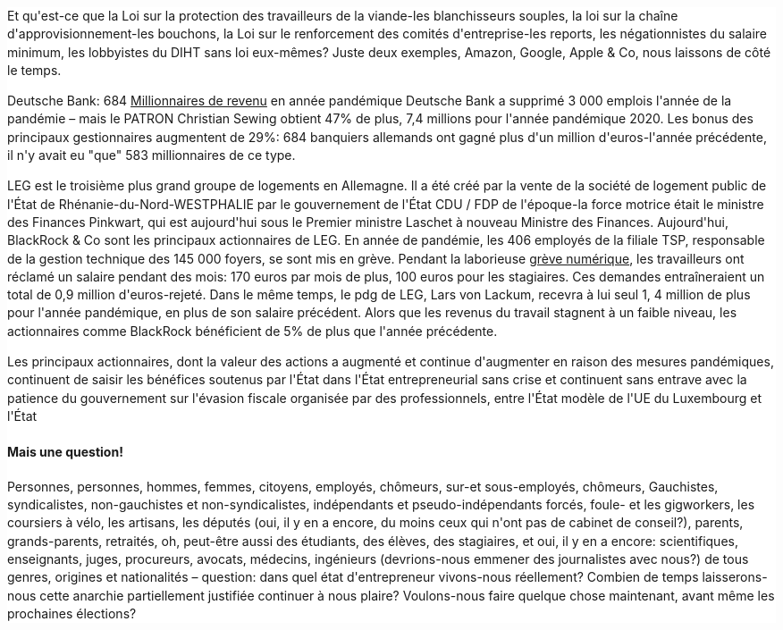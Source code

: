Et qu'est-ce que la Loi sur la protection des travailleurs de la viande-les blanchisseurs souples, la loi sur la chaîne d'approvisionnement-les bouchons, la Loi sur le renforcement des comités d'entreprise-les reports, les négationnistes du salaire minimum, les lobbyistes du DIHT sans loi eux-mêmes? Juste deux exemples, Amazon, Google, Apple & Co, nous laissons de côté le temps.

Deutsche Bank: 684 [Millionnaires de revenu](https://www.faz.net/aktuell/finanzen/deutsche-bank-1-9-milliarden-bonus-trotz-stellenabbau-17240674.html "1,9 Milliarden Bonus trotz Stellenabbau") en année pandémique
Deutsche Bank a supprimé 3 000 emplois l'année de la pandémie – mais le PATRON Christian Sewing obtient 47% de plus, 7,4 millions pour l'année pandémique 2020. Les bonus des principaux gestionnaires augmentent de 29%: 684 banquiers allemands ont gagné plus d'un million d'euros-l'année précédente, il n'y avait eu "que" 583 millionnaires de ce type.

LEG est le troisième plus grand groupe de logements en Allemagne. Il a été créé par la vente de la société de logement public de l'État de Rhénanie-du-Nord-WESTPHALIE par le gouvernement de l'État CDU / FDP de l'époque-la force motrice était le ministre des Finances Pinkwart, qui est aujourd'hui sous le Premier ministre Laschet à nouveau Ministre des Finances. Aujourd'hui, BlackRock & Co sont les principaux actionnaires de LEG. En année de pandémie, les 406 employés de la filiale TSP, responsable de la gestion technique des 145 000 foyers, se sont mis en grève. Pendant la laborieuse [grève numérique](/static/downloads/verdi_news_01_2021.pdf "Verdi News, 1/2021"), les travailleurs ont réclamé un salaire pendant des mois: 170 euros par mois de plus, 100 euros pour les stagiaires. Ces demandes entraîneraient un total de 0,9 million d'euros-rejeté. Dans le même temps, le pdg de LEG, Lars von Lackum, recevra à lui seul 1, 4 million de plus pour l'année pandémique, en plus de son salaire précédent. Alors que les revenus du travail stagnent à un faible niveau, les actionnaires comme BlackRock bénéficient de 5% de plus que l'année précédente.

Les principaux actionnaires, dont la valeur des actions a augmenté et continue d'augmenter en raison des mesures pandémiques, continuent de saisir les bénéfices soutenus par l'État dans l'État entrepreneurial sans crise et continuent sans entrave avec la patience du gouvernement sur l'évasion fiscale organisée par des professionnels, entre l'État modèle de l'UE du Luxembourg et l'État

#### Mais une question!

Personnes, personnes, hommes, femmes, citoyens, employés, chômeurs, sur-et sous-employés, chômeurs, Gauchistes, syndicalistes, non-gauchistes et non-syndicalistes, indépendants et pseudo-indépendants forcés, foule- et les gigworkers, les coursiers à vélo, les artisans, les députés (oui, il y en a encore, du moins ceux qui n'ont pas de cabinet de conseil?), parents, grands-parents, retraités, oh, peut-être aussi des étudiants, des élèves, des stagiaires, et oui, il y en a encore: scientifiques, enseignants, juges, procureurs, avocats, médecins, ingénieurs (devrions-nous emmener des journalistes avec nous?) de tous genres, origines et nationalités – question: dans quel état d'entrepreneur vivons-nous réellement? Combien de temps laisserons-nous cette anarchie partiellement justifiée continuer à nous plaire? Voulons-nous faire quelque chose maintenant, avant même les prochaines élections?
